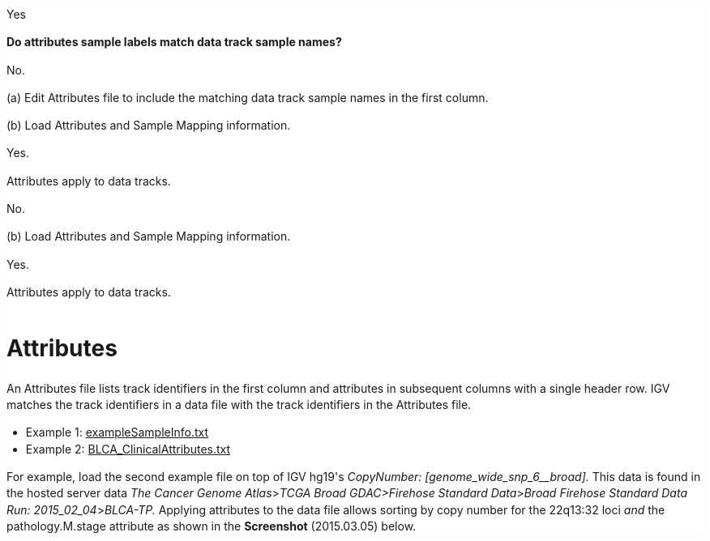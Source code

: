 Yes

**Do attributes sample labels match data track sample names?**

No.

(a) Edit Attributes file to include the matching data track sample names in the first column.

(b) Load Attributes and Sample Mapping information.

Yes.

Attributes apply to data tracks.

No.

(b) Load Attributes and Sample Mapping information.

Yes.

Attributes apply to data tracks.

Attributes
==========

An Attributes file lists track identifiers in the first column and attributes in subsequent columns with a single 
header row. IGV matches the track identifiers in a data file with the track identifiers in the Attributes file.

*   Example 1: [exampleSampleInfo.txt](http://www.broadinstitute.org/igvdata/exampleFiles/exampleSampleInfo.txt)
*   Example 2: [BLCA\_ClinicalAttributes.txt](https://dm.genomespace.org/datamanager/file/Home/Public/SpaceCadet/IGV%20Sample%20Information%20Files/BLCA_ClinicalAttributes.txt)

For example, load the second example file on top of IGV hg19's _CopyNumber: \[genome\_wide\_snp\_6\_\_broad\]._ 
This data is found in the hosted server data _The Cancer Genome Atlas_\>_TCGA Broad GDAC>Firehose Standard Data_\>_Broad Firehose Standard Data Run: 2015\_02\_04_\>_BLCA-TP._ 
Applying attributes to the data file allows sorting by copy number for the 22q13:32 loci _and_ the pathology.M.stage 
attribute as shown in the **Screenshot** (2015.03.05) below.
